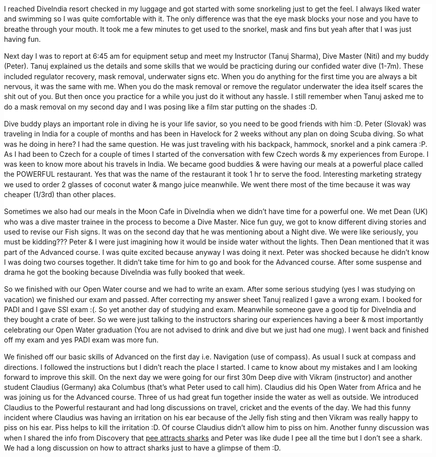 I reached DiveIndia resort checked in my luggage and got started with some snorkeling just to get the feel. I always liked water and swimming so I was quite comfortable with it. The only difference was that the eye mask blocks your nose and you have to breathe through your mouth. It took me a few minutes to get used to the snorkel, mask and fins but yeah after that I was just having fun.

Next day I was to report at 6:45 am for equipment setup and meet my Instructor (Tanuj Sharma), Dive Master (Niti) and my buddy (Peter). Tanuj explained us the details and some skills that we would be practicing during our confided water dive (1-7m). These included regulator recovery, mask removal, underwater signs etc. When you do anything for the first time you are always a bit nervous, it was the same with me. When you do the mask removal or remove the regulator underwater the idea itself scares the shit out of you. But then once you practice for a while you just do it without any hassle. I still remember when Tanuj asked me to do a mask removal on my second day and I was posing like a film star putting on the shades :D.

Dive buddy plays an important role in diving he is your life savior, so you need to be good friends with him :D. Peter (Slovak) was traveling in India for a couple of months and has been in Havelock for 2 weeks without any plan on doing Scuba diving. So what was he doing in here? I had the same question. He was just traveling with his backpack, hammock, snorkel and a pink camera :P. As I had been to Czech for a couple of times I started of the conversation with few Czech words & my experiences from Europe. I was keen to know more about his travels in India. We became good buddies & were having our meals at a powerful place called the POWERFUL restaurant. Yes that was the name of the restaurant it took 1 hr to serve the food. Interesting marketing strategy we used to order 2 glasses of coconut water & mango juice meanwhile. We went there most of the time because it was way cheaper (1/3rd) than other places. 

Sometimes we also had our meals in the Moon Cafe in DiveIndia when we didn’t have time for a powerful one. We met Dean (UK) who was a dive master trainee in the process to become a Dive Master. Nice fun guy, we got to know different diving stories and used to revise our Fish signs. It was on the second day that he was mentioning about a Night dive. We were like seriously, you must be kidding??? Peter & I were just imagining how it would be inside water without the lights. Then Dean mentioned that it was part of the Advanced course. I was quite excited because anyway I was doing it next. Peter was shocked because he didn’t know I was doing two courses together. It didn’t take time for him to go and book for the Advanced course. After some suspense and drama he got the booking because DiveIndia was fully booked that week.

So we finished with our Open Water course and we had to write an exam. After some serious studying (yes I was studying on vacation) we finished our exam and passed. After correcting my answer sheet Tanuj realized I gave a wrong exam. I booked for PADI and I gave SSI exam :(. So yet another day of studying and exam. Meanwhile someone gave a good tip for DiveIndia and they bought a crate of beer. So we were just talking to the instructors sharing our experiences having a beer & most importantly celebrating our Open Water graduation (You are not advised to drink and dive but we just had one mug). I went back and finished off my exam and yes PADI exam was more fun. 

We finished off our basic skills of Advanced on the first day i.e. Navigation (use of compass). As usual I suck at compass and directions. I followed the instructions but I didn’t reach the place I started. I came to know about my mistakes and I am looking forward to improve this skill. On the next day we were going for our first 30m Deep dive with Vikram (instructor) and another student Claudius (Germany) aka Columbus (that’s what Peter used to call him). Claudius did his Open Water from Africa and he was joining us for the Advanced course. Three of us had great fun together inside the water as well as outside. We introduced Claudius to the Powerful restaurant and had long discussions on travel, cricket and the events of the day. We had this funny incident where Claudius was having an irritation on his ear because of the Jelly fish sting and then Vikram was really happy to piss on his ear. Piss helps to kill the irritation :D. Of course Claudius didn&#8217;t allow him to piss on him. Another funny discussion was when I shared the info from Discovery that [pee attracts sharks](http://www.surftravelcompany.com/PEEING-IN-WATER.htm "Peeing attracts sharks?") and Peter was like dude I pee all the time but I don’t see a shark. We had a long discussion on how to attract sharks just to have a glimpse of them :D. 
